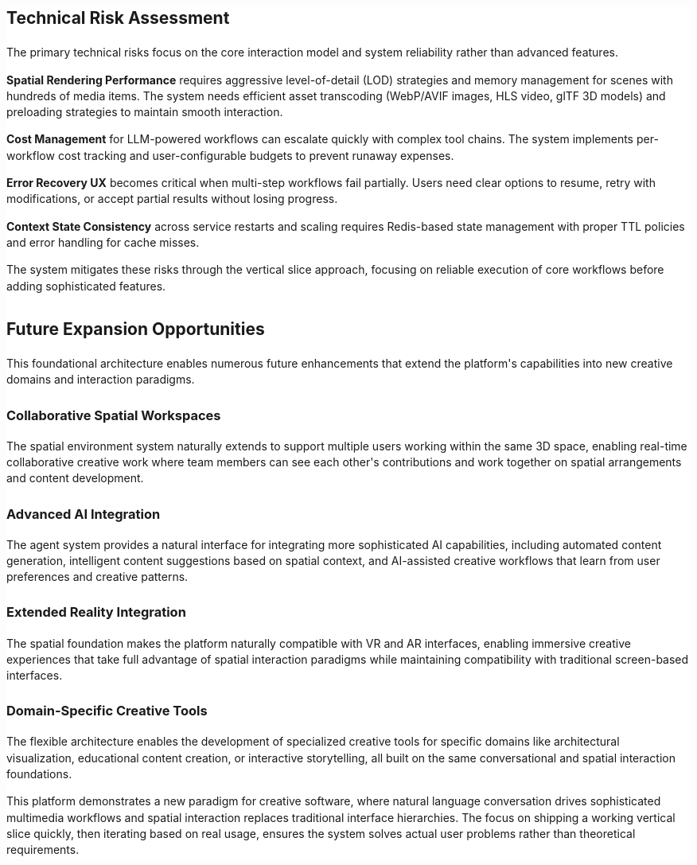 ## Technical Risk Assessment

The primary technical risks focus on the core interaction model and system reliability rather than advanced features.

**Spatial Rendering Performance** requires aggressive level-of-detail (LOD) strategies and memory management for scenes with hundreds of media items. The system needs efficient asset transcoding (WebP/AVIF images, HLS video, glTF 3D models) and preloading strategies to maintain smooth interaction.

**Cost Management** for LLM-powered workflows can escalate quickly with complex tool chains. The system implements per-workflow cost tracking and user-configurable budgets to prevent runaway expenses.

**Error Recovery UX** becomes critical when multi-step workflows fail partially. Users need clear options to resume, retry with modifications, or accept partial results without losing progress.

**Context State Consistency** across service restarts and scaling requires Redis-based state management with proper TTL policies and error handling for cache misses.

The system mitigates these risks through the vertical slice approach, focusing on reliable execution of core workflows before adding sophisticated features.

## Future Expansion Opportunities

This foundational architecture enables numerous future enhancements that extend the platform's capabilities into new creative domains and interaction paradigms.

### Collaborative Spatial Workspaces
The spatial environment system naturally extends to support multiple users working within the same 3D space, enabling real-time collaborative creative work where team members can see each other's contributions and work together on spatial arrangements and content development.

### Advanced AI Integration
The agent system provides a natural interface for integrating more sophisticated AI capabilities, including automated content generation, intelligent content suggestions based on spatial context, and AI-assisted creative workflows that learn from user preferences and creative patterns.

### Extended Reality Integration
The spatial foundation makes the platform naturally compatible with VR and AR interfaces, enabling immersive creative experiences that take full advantage of spatial interaction paradigms while maintaining compatibility with traditional screen-based interfaces.

### Domain-Specific Creative Tools
The flexible architecture enables the development of specialized creative tools for specific domains like architectural visualization, educational content creation, or interactive storytelling, all built on the same conversational and spatial interaction foundations.

This platform demonstrates a new paradigm for creative software, where natural language conversation drives sophisticated multimedia workflows and spatial interaction replaces traditional interface hierarchies. The focus on shipping a working vertical slice quickly, then iterating based on real usage, ensures the system solves actual user problems rather than theoretical requirements.
